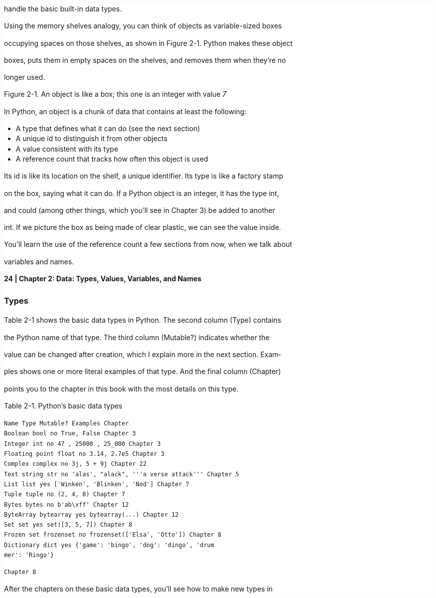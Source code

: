 handle the basic built-in data types.

Using the memory shelves analogy, you can think of objects as variable-sized boxes

occupying spaces on those shelves, as shown in Figure 2-1. Python makes these object

boxes, puts them in empty spaces on the shelves, and removes them when they’re no

longer used.

Figure 2-1. An object is like a box; this one is an integer with value _7_

In Python, an object is a chunk of data that contains at least the following:

- A type that defines what it can do (see the next section)
- A unique id to distinguish it from other objects
- A value consistent with its type
- A reference count that tracks how often this object is used

Its id is like its location on the shelf, a unique identifier. Its type is like a factory stamp

on the box, saying what it can do. If a Python object is an integer, it has the type int,

and could (among other things, which you’ll see in Chapter 3) be added to another

int. If we picture the box as being made of clear plastic, we can see the value inside.

You’ll learn the use of the reference count a few sections from now, when we talk about

variables and names.

**24 | Chapter 2: Data: Types, Values, Variables, and Names**


### Types

Table 2-1 shows the basic data types in Python. The second column (Type) contains

the Python name of that type. The third column (Mutable?) indicates whether the

value can be changed after creation, which I explain more in the next section. Exam‐

ples shows one or more literal examples of that type. And the final column (Chapter)

points you to the chapter in this book with the most details on this type.

Table 2-1. Python’s basic data types

```
Name Type Mutable? Examples Chapter
Boolean bool no True, False Chapter 3
Integer int no 47 , 25000 , 25_000 Chapter 3
Floating point float no 3.14, 2.7e5 Chapter 3
Complex complex no 3j, 5 + 9j Chapter 22
Text string str no 'alas', "alack", '''a verse attack''' Chapter 5
List list yes ['Winken', 'Blinken', 'Nod'] Chapter 7
Tuple tuple no (2, 4, 8) Chapter 7
Bytes bytes no b'ab\xff' Chapter 12
ByteArray bytearray yes bytearray(...) Chapter 12
Set set yes set([3, 5, 7]) Chapter 8
Frozen set frozenset no frozenset(['Elsa', 'Otto']) Chapter 8
Dictionary dict yes {'game': 'bingo', 'dog': 'dingo', 'drum
mer': 'Ringo'}
```
```
Chapter 8
```
After the chapters on these basic data types, you’ll see how to make new types in

